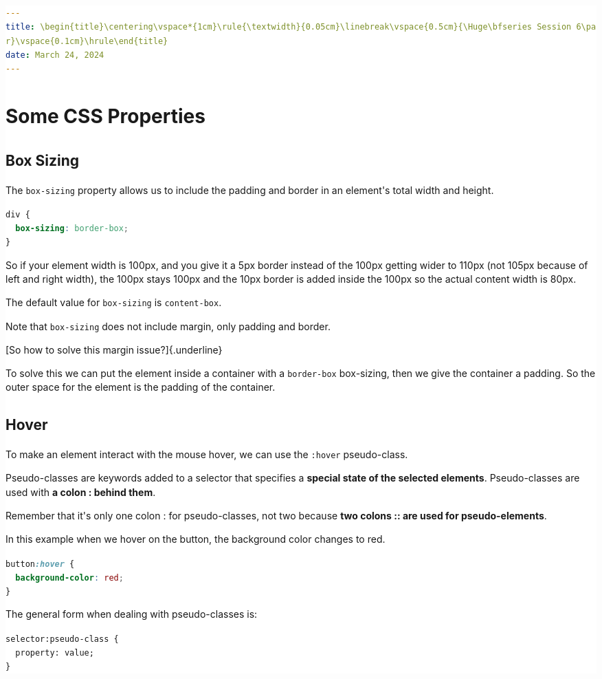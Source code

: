 ```yaml
---
title: \begin{title}\centering\vspace*{1cm}\rule{\textwidth}{0.05cm}\linebreak\vspace{0.5cm}{\Huge\bfseries Session 6\par}\vspace{0.1cm}\hrule\end{title}
date: March 24, 2024
---
```


# Some CSS Properties

## Box Sizing

The `box-sizing` property allows us to include the padding and border in an element's total width and height.

```{.css .numberLines}
div {
  box-sizing: border-box;
}
```

So if your element width is 100px, and you give it a 5px border instead of the 100px getting wider to 110px (not 105px because of left and right width), the 100px stays 100px and the 10px border is added inside the 100px so the actual content width is 80px.

The default value for `box-sizing` is `content-box`.

Note that `box-sizing` does not include margin, only padding and border.

[So how to solve this margin issue?]{.underline}

To solve this we can put the element inside a container with a `border-box` box-sizing, then we give the container a padding. So the outer space for the element is the padding of the container.

## Hover

To make an element interact with the mouse hover, we can use the `:hover` pseudo-class.

Pseudo-classes are keywords added to a selector that specifies a **special state of the selected elements**. Pseudo-classes are used with **a colon : behind them**.

Remember that it's only one colon : for pseudo-classes, not two because **two colons :: are used for pseudo-elements**.

In this example when we hover on the button, the background color changes to red.

```{.css .numberLines}
button:hover {
  background-color: red;
}
```

The general form when dealing with pseudo-classes is:

```{.numberLines}
selector:pseudo-class {
  property: value;
}
```
